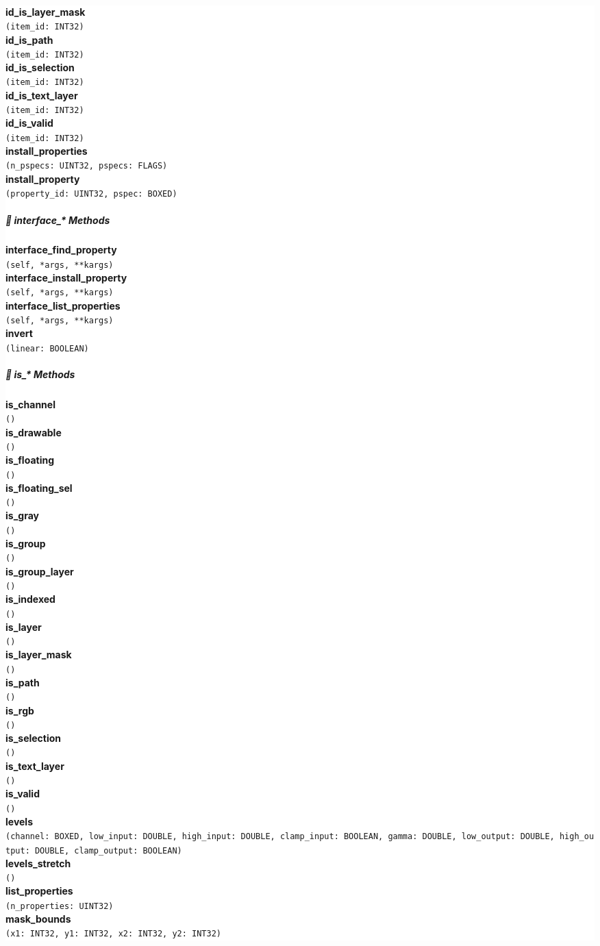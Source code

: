 **id_is_layer_mask**  
`(item_id: INT32)`<br>
**id_is_path**  
`(item_id: INT32)`<br>
**id_is_selection**  
`(item_id: INT32)`<br>
**id_is_text_layer**  
`(item_id: INT32)`<br>
**id_is_valid**  
`(item_id: INT32)`<br>
**install_properties**  
`(n_pspecs: UINT32, pspecs: FLAGS)`<br>
**install_property**  
`(property_id: UINT32, pspec: BOXED)`<br>
##### 🔧 interface_* Methods
**interface_find_property**  
`(self, *args, **kargs)`<br>
**interface_install_property**  
`(self, *args, **kargs)`<br>
**interface_list_properties**  
`(self, *args, **kargs)`<br>
**invert**  
`(linear: BOOLEAN)`<br>
##### 🔧 is_* Methods
**is_channel**  
`()`<br>
**is_drawable**  
`()`<br>
**is_floating**  
`()`<br>
**is_floating_sel**  
`()`<br>
**is_gray**  
`()`<br>
**is_group**  
`()`<br>
**is_group_layer**  
`()`<br>
**is_indexed**  
`()`<br>
**is_layer**  
`()`<br>
**is_layer_mask**  
`()`<br>
**is_path**  
`()`<br>
**is_rgb**  
`()`<br>
**is_selection**  
`()`<br>
**is_text_layer**  
`()`<br>
**is_valid**  
`()`<br>
**levels**  
`(channel: BOXED, low_input: DOUBLE, high_input: DOUBLE, clamp_input: BOOLEAN, gamma: DOUBLE, low_output: DOUBLE, high_output: DOUBLE, clamp_output: BOOLEAN)`<br>
**levels_stretch**  
`()`<br>
**list_properties**  
`(n_properties: UINT32)`<br>
**mask_bounds**  
`(x1: INT32, y1: INT32, x2: INT32, y2: INT32)`<br>
